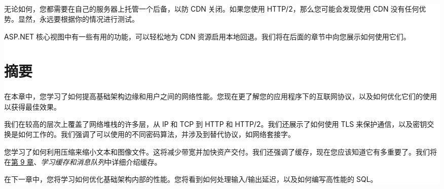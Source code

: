 无论如何，您都需要在自己的服务器上托管一个后备，以防 CDN 关闭。如果您使用 HTTP/2，那么您可能会发现使用 CDN 没有任何优势。显然，永远要根据你的情况进行测试。

ASP.NET 核心视图中有一些有用的功能，可以轻松地为 CDN 资源启用本地回退。我们将在后面的章节中向您展示如何使用它们。

# 摘要

在本章中，您学习了如何提高基础架构边缘和用户之间的网络性能。您现在更了解您的应用程序下的互联网协议，以及如何优化它们的使用以获得最佳效果。

我们在较高的层次上覆盖了网络堆栈的许多层，从 IP 和 TCP 到 HTTP 和 HTTP/2。我们还展示了如何使用 TLS 来保护通信，以及密钥交换是如何工作的。我们强调了可以使用的不同密码算法，并涉及到替代协议，如网络套接字。

您学习了如何利用压缩来缩小文本和图像文件。这将减少带宽并加快资产交付。我们还强调了缓存，现在您应该知道它有多重要了。我们将在[第 9 章](09.html)、*学习缓存和消息队列*中详细介绍缓存。

在下一章中，您将学习如何优化基础架构内部的性能。您将看到如何处理输入/输出延迟，以及如何编写高性能的 SQL。